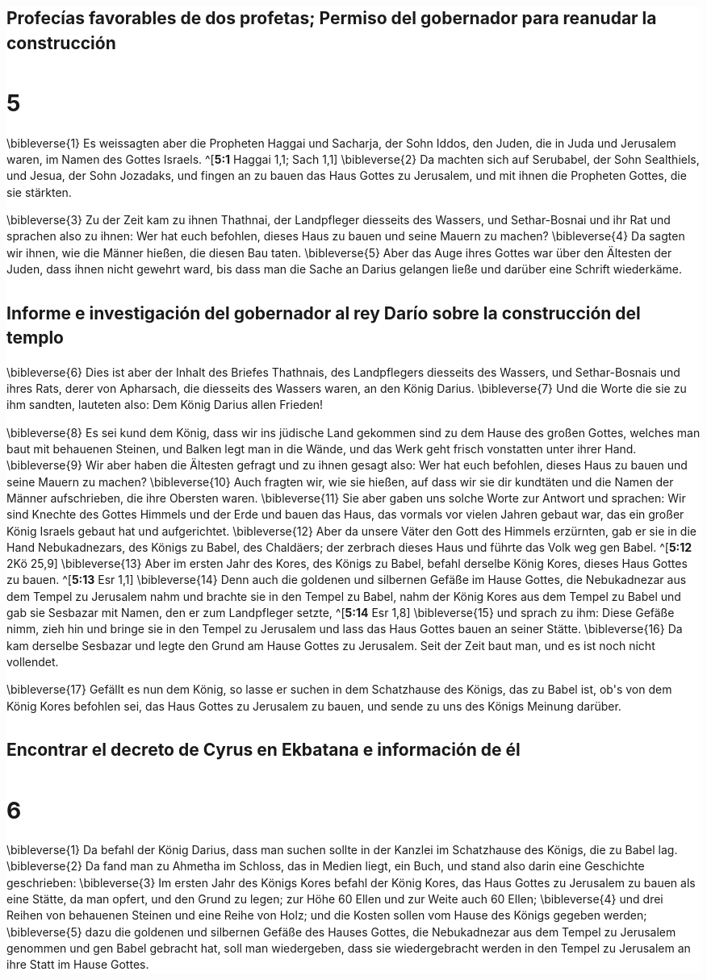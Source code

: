 ## Profecías favorables de dos profetas; Permiso del gobernador para reanudar la construcción
# 5
\bibleverse{1} Es weissagten aber die Propheten Haggai und Sacharja, der Sohn Iddos, den Juden, die in Juda und Jerusalem waren, im Namen des Gottes Israels. ^[**5:1** Haggai 1,1; Sach 1,1] \bibleverse{2} Da machten sich auf Serubabel, der Sohn Sealthiels, und Jesua, der Sohn Jozadaks, und fingen an zu bauen das Haus Gottes zu Jerusalem, und mit ihnen die Propheten Gottes, die sie stärkten. 


\bibleverse{3} Zu der Zeit kam zu ihnen Thathnai, der Landpfleger diesseits des Wassers, und Sethar-Bosnai und ihr Rat und sprachen also zu ihnen: Wer hat euch befohlen, dieses Haus zu bauen und seine Mauern zu machen? \bibleverse{4} Da sagten wir ihnen, wie die Männer hießen, die diesen Bau taten. \bibleverse{5} Aber das Auge ihres Gottes war über den Ältesten der Juden, dass ihnen nicht gewehrt ward, bis dass man die Sache an Darius gelangen ließe und darüber eine Schrift wiederkäme. 

## Informe e investigación del gobernador al rey Darío sobre la construcción del templo
\bibleverse{6} Dies ist aber der Inhalt des Briefes Thathnais, des Landpflegers diesseits des Wassers, und Sethar-Bosnais und ihres Rats, derer von Apharsach, die diesseits des Wassers waren, an den König Darius. \bibleverse{7} Und die Worte die sie zu ihm sandten, lauteten also: Dem König Darius allen Frieden! 

\bibleverse{8} Es sei kund dem König, dass wir ins jüdische Land gekommen sind zu dem Hause des großen Gottes, welches man baut mit behauenen Steinen, und Balken legt man in die Wände, und das Werk geht frisch vonstatten unter ihrer Hand. \bibleverse{9} Wir aber haben die Ältesten gefragt und zu ihnen gesagt also: Wer hat euch befohlen, dieses Haus zu bauen und seine Mauern zu machen? \bibleverse{10} Auch fragten wir, wie sie hießen, auf dass wir sie dir kundtäten und die Namen der Männer aufschrieben, die ihre Obersten waren. \bibleverse{11} Sie aber gaben uns solche Worte zur Antwort und sprachen: Wir sind Knechte des Gottes Himmels und der Erde und bauen das Haus, das vormals vor vielen Jahren gebaut war, das ein großer König Israels gebaut hat und aufgerichtet. \bibleverse{12} Aber da unsere Väter den Gott des Himmels erzürnten, gab er sie in die Hand Nebukadnezars, des Königs zu Babel, des Chaldäers; der zerbrach dieses Haus und führte das Volk weg gen Babel. ^[**5:12** 2Kö 25,9] \bibleverse{13} Aber im ersten Jahr des Kores, des Königs zu Babel, befahl derselbe König Kores, dieses Haus Gottes zu bauen. ^[**5:13** Esr 1,1] \bibleverse{14} Denn auch die goldenen und silbernen Gefäße im Hause Gottes, die Nebukadnezar aus dem Tempel zu Jerusalem nahm und brachte sie in den Tempel zu Babel, nahm der König Kores aus dem Tempel zu Babel und gab sie Sesbazar mit Namen, den er zum Landpfleger setzte, ^[**5:14** Esr 1,8] \bibleverse{15} und sprach zu ihm: Diese Gefäße nimm, zieh hin und bringe sie in den Tempel zu Jerusalem und lass das Haus Gottes bauen an seiner Stätte. \bibleverse{16} Da kam derselbe Sesbazar und legte den Grund am Hause Gottes zu Jerusalem. Seit der Zeit baut man, und es ist noch nicht vollendet. 
  

\bibleverse{17} Gefällt es nun dem König, so lasse er suchen in dem Schatzhause des Königs, das zu Babel ist, ob's von dem König Kores befohlen sei, das Haus Gottes zu Jerusalem zu bauen, und sende zu uns des Königs Meinung darüber.

## Encontrar el decreto de Cyrus en Ekbatana e información de él
# 6
\bibleverse{1} Da befahl der König Darius, dass man suchen sollte in der Kanzlei im Schatzhause des Königs, die zu Babel lag. \bibleverse{2} Da fand man zu Ahmetha im Schloss, das in Medien liegt, ein Buch, und stand also darin eine Geschichte geschrieben: \bibleverse{3} Im ersten Jahr des Königs Kores befahl der König Kores, das Haus Gottes zu Jerusalem zu bauen als eine Stätte, da man opfert, und den Grund zu legen; zur Höhe 60 Ellen und zur Weite auch 60 Ellen; \bibleverse{4} und drei Reihen von behauenen Steinen und eine Reihe von Holz; und die Kosten sollen vom Hause des Königs gegeben werden; \bibleverse{5} dazu die goldenen und silbernen Gefäße des Hauses Gottes, die Nebukadnezar aus dem Tempel zu Jerusalem genommen und gen Babel gebracht hat, soll man wiedergeben, dass sie wiedergebracht werden in den Tempel zu Jerusalem an ihre Statt im Hause Gottes. 
